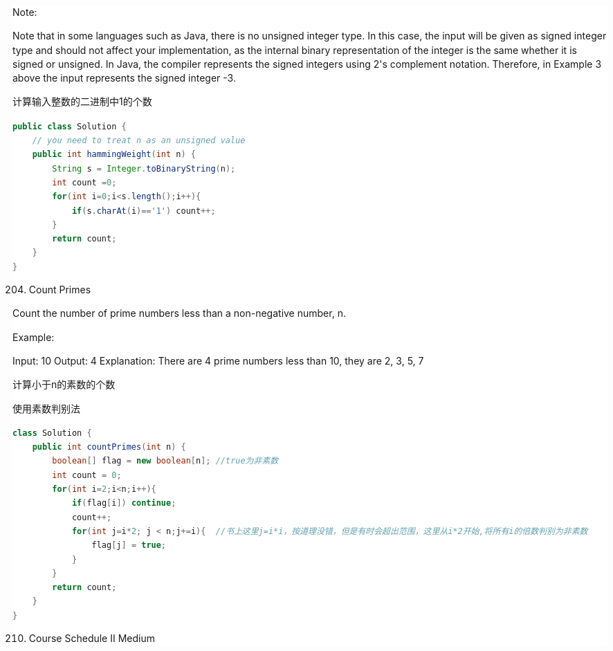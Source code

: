 Note:

Note that in some languages such as Java, there is no unsigned integer type. In this case, the input will be given as signed integer type and should not affect your implementation, as the internal binary representation of the integer is the same whether it is signed or unsigned.
In Java, the compiler represents the signed integers using 2's complement notation. Therefore, in Example 3 above the input represents the signed integer -3.

计算输入整数的二进制中1的个数

```java
public class Solution {
    // you need to treat n as an unsigned value
    public int hammingWeight(int n) {
        String s = Integer.toBinaryString(n);
        int count =0;
        for(int i=0;i<s.length();i++){
            if(s.charAt(i)=='1') count++;
        }
        return count;
    }
}
```

204. Count Primes

Count the number of prime numbers less than a non-negative number, n.

Example:

Input: 10
Output: 4
Explanation: There are 4 prime numbers less than 10, they are 2, 3, 5, 7

计算小于n的素数的个数

使用素数判别法

```java
class Solution {
    public int countPrimes(int n) {
        boolean[] flag = new boolean[n]; //true为非素数
        int count = 0;
        for(int i=2;i<n;i++){
            if(flag[i]) continue;
            count++;
            for(int j=i*2; j < n;j+=i){  //书上这里j=i*i，按道理没错，但是有时会超出范围，这里从i*2开始,将所有i的倍数判别为非素数
                flag[j] = true;
            }
        }
        return count;
    }
}
```

210. Course Schedule II
Medium
